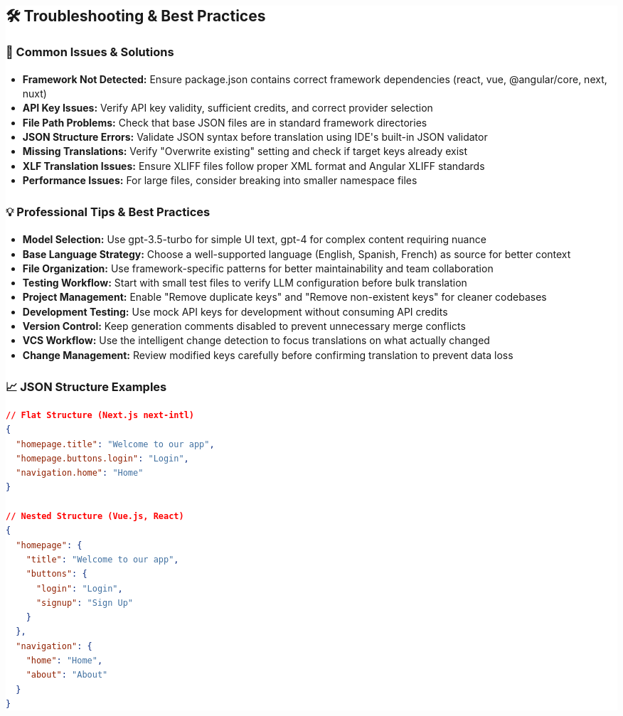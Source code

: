 ## 🛠️ Troubleshooting & Best Practices

### 🚨 Common Issues & Solutions
- **Framework Not Detected:** Ensure package.json contains correct framework dependencies (react, vue, @angular/core, next, nuxt)
- **API Key Issues:** Verify API key validity, sufficient credits, and correct provider selection
- **File Path Problems:** Check that base JSON files are in standard framework directories
- **JSON Structure Errors:** Validate JSON syntax before translation using IDE's built-in JSON validator
- **Missing Translations:** Verify "Overwrite existing" setting and check if target keys already exist
- **XLF Translation Issues:** Ensure XLIFF files follow proper XML format and Angular XLIFF standards
- **Performance Issues:** For large files, consider breaking into smaller namespace files

### 💡 Professional Tips & Best Practices
- **Model Selection:** Use gpt-3.5-turbo for simple UI text, gpt-4 for complex content requiring nuance
- **Base Language Strategy:** Choose a well-supported language (English, Spanish, French) as source for better context
- **File Organization:** Use framework-specific patterns for better maintainability and team collaboration
- **Testing Workflow:** Start with small test files to verify LLM configuration before bulk translation
- **Project Management:** Enable "Remove duplicate keys" and "Remove non-existent keys" for cleaner codebases
- **Development Testing:** Use mock API keys for development without consuming API credits
- **Version Control:** Keep generation comments disabled to prevent unnecessary merge conflicts
- **VCS Workflow:** Use the intelligent change detection to focus translations on what actually changed
- **Change Management:** Review modified keys carefully before confirming translation to prevent data loss

### 📈 JSON Structure Examples

```json
// Flat Structure (Next.js next-intl)
{
  "homepage.title": "Welcome to our app",
  "homepage.buttons.login": "Login",
  "navigation.home": "Home"
}

// Nested Structure (Vue.js, React)
{
  "homepage": {
    "title": "Welcome to our app",
    "buttons": {
      "login": "Login",
      "signup": "Sign Up"
    }
  },
  "navigation": {
    "home": "Home",
    "about": "About"
  }
}
```
